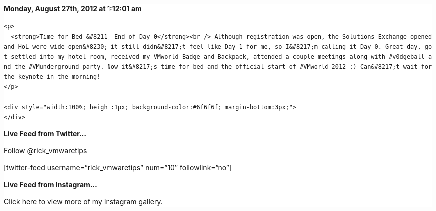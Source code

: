   <div id="liveblog-entry-1668">
    <p>
      <strong>Monday, August 27th, 2012 at 1:12:01 am</strong>
    </p>
    
    <p>
      <strong>Time for Bed &#8211; End of Day 0</strong><br /> Although registration was open, the Solutions Exchange opened and HoL were wide open&#8230; it still didn&#8217;t feel like Day 1 for me, so I&#8217;m calling it Day 0. Great day, got settled into my hotel room, received my VMworld Badge and Backpack, attended a couple meetings along with #v0dgeball and the #VMunderground party. Now it&#8217;s time for bed and the official start of #VMworld 2012 :) Can&#8217;t wait for the keynote in the morning!
    </p>
    
    <div style="width:100%; height:1px; background-color:#6f6f6f; margin-bottom:3px;">
    </div>
  </div>
</div>

  


**Live Feed from Twitter&#8230;** 

<a href="http://twitter.com/rick_vmwaretips" class="twitter-follow-button" rel="external nofollow">Follow @rick_vmwaretips</a> 
  
[twitter-feed username=&#8221;rick_vmwaretips&#8221; num=&#8221;10&#8243; followlink=&#8221;no&#8221;]

**Live Feed from Instagram&#8230;**
   



  
<a title="Instagram" href="http://web.stagram.com/n/rickscherer/?vm=grid" target="_blank">Click here to view more of my Instagram gallery.</a>